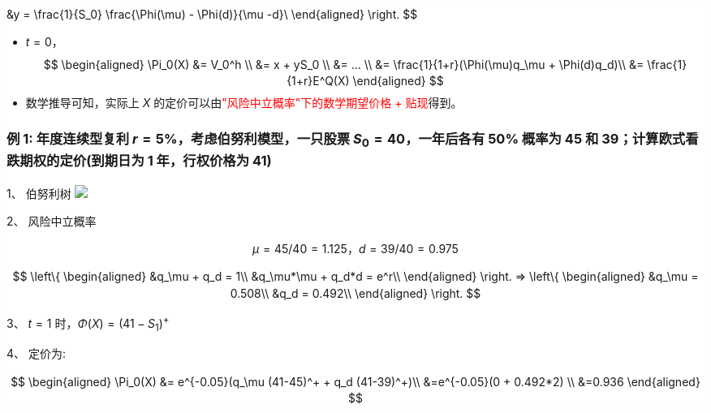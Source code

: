   &y = \frac{1}{S_0} \frac{\Phi(\mu) - \Phi(d)}{\mu -d}\\
  \end{aligned}
  \right.
  $$
  - $t=0$，
  $$
  \begin{aligned}
  \Pi_0(X) &= V_0^h \\
  &= x + yS_0 \\
  &= ... \\
  &= \frac{1}{1+r}(\Phi(\mu)q_\mu + \Phi(d)q_d)\\
  &= \frac{1}{1+r}E^Q(X)
  \end{aligned}
  $$
- 数学推导可知，实际上 $X$ 的定价可以由<font color='red'>"风险中立概率"下的数学期望价格 + 贴现</font>得到。

### 例 $1$: 年度连续型复利 $r=5\%$，考虑伯努利模型，一只股票 $S_0=40$，一年后各有 $50\%$ 概率为 $45$ 和 $39$；计算欧式看跌期权的定价(到期日为 $1$ 年，行权价格为 $41$)

1、 伯努利树
   ![](https://files.mdnice.com/user/44560/d6714eac-a9b1-455b-b5dc-12f8db46a2d1.png)

2、 风险中立概率

$$
\mu = 45/40 = 1.125，d=39/40=0.975
$$

$$
\left\{
\begin{aligned}
&q_\mu + q_d = 1\\
&q_\mu*\mu + q_d*d = e^r\\
\end{aligned}
\right. =>
\left\{
\begin{aligned}
&q_\mu = 0.508\\
&q_d = 0.492\\
\end{aligned}
\right.
$$

3、 $t=1$ 时，$\Phi(X)=(41-S_1)^+$

4、 定价为:

$$
\begin{aligned}
     \Pi_0(X) &= e^{-0.05}(q_\mu (41-45)^+ + q_d (41-39)^+)\\
     &=e^{-0.05}(0 + 0.492*2) \\
     &=0.936
     \end{aligned}
$$
